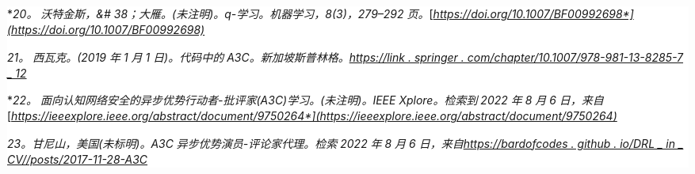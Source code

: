 **20。* *沃特金斯，&# 38；大雁。(未注明)。q-学习。机器学习，8(3)，279–292 页。*[*https://doi.org/10.1007/BF00992698*](https://doi.org/10.1007/BF00992698)*

**21。* *西瓦克。(2019 年 1 月 1 日)。代码中的 A3C。新加坡斯普林格。*[*https://link . springer . com/chapter/10.1007/978-981-13-8285-7 _ 12*](https://link.springer.com/chapter/10.1007/978-981-13-8285-7_12)*

**22。* *面向认知网络安全的异步优势行动者-批评家(A3C)学习。(未注明)。IEEE Xplore。检索到 2022 年 8 月 6 日，来自*[*https://ieeexplore.ieee.org/abstract/document/9750264*](https://ieeexplore.ieee.org/abstract/document/9750264)*

**23。甘尼山，美国(未标明)。A3C 异步优势演员-评论家代理。检索 2022 年 8 月 6 日，来自*[*https://bardofcodes . github . io/DRL _ in _ CV//posts/2017-11-28-A3C*](https://bardofcodes.github.io/DRL_in_CV//posts/2017-11-28-A3C)*